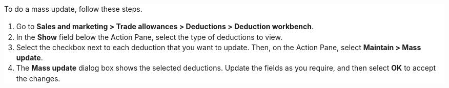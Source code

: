 To do a mass update, follow these steps.

1. Go to **Sales and marketing \> Trade allowances \> Deductions \> Deduction workbench**.
1. In the **Show** field below the Action Pane, select the type of deductions to view.
1. Select the checkbox next to each deduction that you want to update. Then, on the Action Pane, select **Maintain \> Mass update**.
1. The **Mass update** dialog box shows the selected deductions. Update the fields as you require, and then select **OK** to accept the changes.

